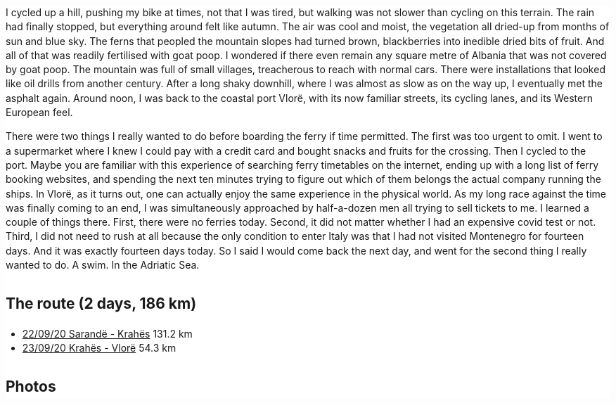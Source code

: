 I cycled up a hill, pushing my bike at times, not that I was tired, but
walking was not slower than cycling on this terrain. The rain had
finally stopped, but everything around felt like autumn. The air was
cool and moist, the vegetation all dried-up from months of sun and blue
sky. The ferns that peopled the mountain slopes had turned brown,
blackberries into inedible dried bits of fruit. And all of that was
readily fertilised with goat poop. I wondered if there even remain any
square metre of Albania that was not covered by goat poop. The mountain
was full of small villages, treacherous to reach with normal cars. There
were installations that looked like oil drills from another century.
After a long shaky downhill, where I was almost as slow as on the way
up, I eventually met the asphalt again. Around noon, I was back to the
coastal port Vlorë, with its now familiar streets, its cycling lanes,
and its Western European feel.

There were two things I really wanted to do before boarding the ferry if
time permitted. The first was too urgent to omit. I went to a
supermarket where I knew I could pay with a credit card and bought
snacks and fruits for the crossing. Then I cycled to the port. Maybe you
are familiar with this experience of searching ferry timetables on the
internet, ending up with a long list of ferry booking websites, and
spending the next ten minutes trying to figure out which of them belongs
the actual company running the ships. In Vlorë, as it turns out, one can
actually enjoy the same experience in the physical world. As my long
race against the time was finally coming to an end, I was simultaneously
approached by half-a-dozen men all trying to sell tickets to me. I
learned a couple of things there. First, there were no ferries today.
Second, it did not matter whether I had an expensive covid test or not.
Third, I did not need to rush at all because the only condition to enter
Italy was that I had not visited Montenegro for fourteen days. And it
was exactly fourteen days today. So I said I would come back the next
day, and went for the second thing I really wanted to do. A swim. In the
Adriatic Sea.

## The route (2 days, 186 km)

-   [22/09/20 Sarandë - Krahës](https://ridewithgps.com/trips/56687594)
    131.2 km
-   [23/09/20 Krahës - Vlorë](https://ridewithgps.com/trips/56687595)
    54.3 km

## Photos
